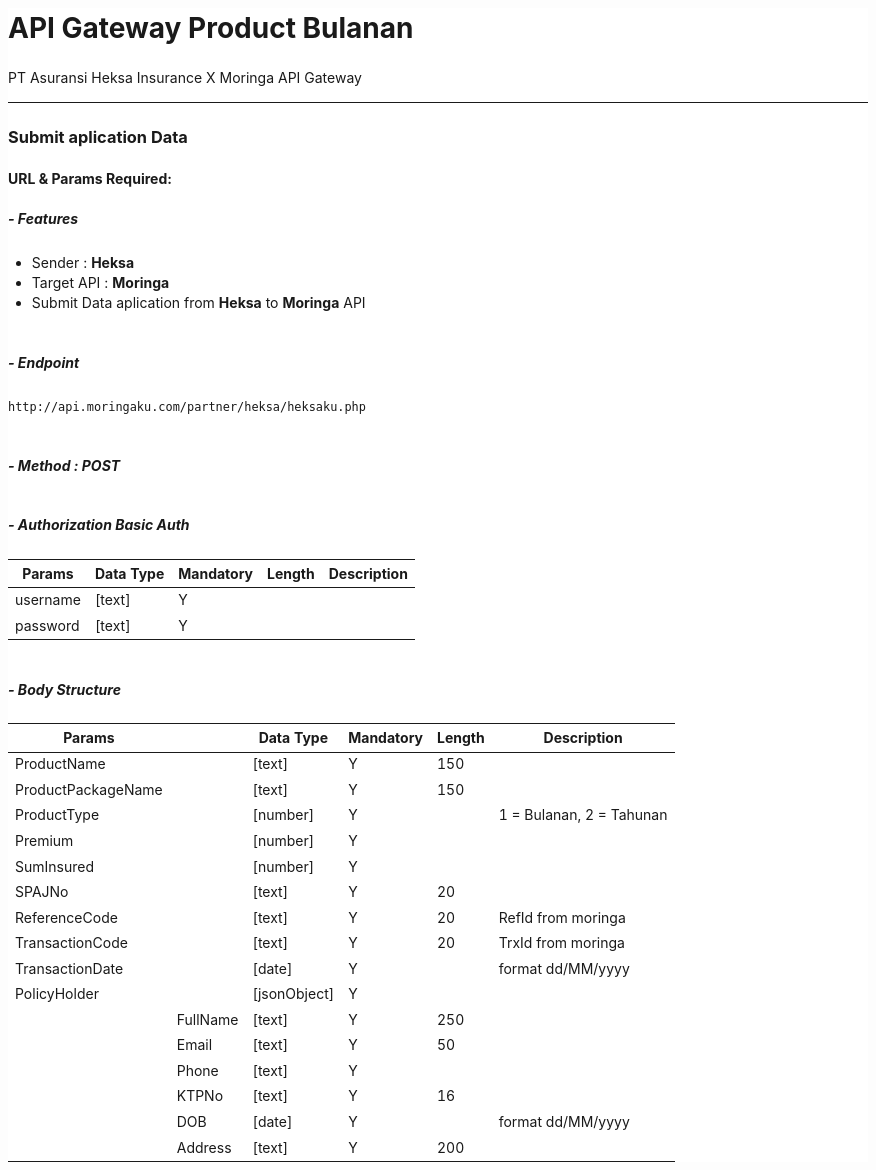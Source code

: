 # API Gateway Product Bulanan
PT Asuransi Heksa Insurance X Moringa API Gateway 
___________________________________________________________


### Submit aplication Data
#### URL & Params Required:
##### - Features
  - Sender : **Heksa**
  - Target API : **Moringa**
  - Submit Data aplication from **Heksa** to **Moringa** API
#

##### - Endpoint
```sh
http://api.moringaku.com/partner/heksa/heksaku.php
```
#

##### - Method : POST
#

##### - Authorization Basic Auth

| Params | Data Type | Mandatory | Length | Description |
|--|--|--|--|--|
|username| [text] | Y | | |
|password|[text] | Y | | |

#
##### - Body Structure

| Params | | Data Type | Mandatory | Length | Description |
|--|--|--|--|--|--|
|ProductName| | [text] | Y |150 | |
|ProductPackageName| |[text] | Y |150 | |
|ProductType| |[number] | Y |  | 1 = Bulanan, 2 = Tahunan |
|Premium| |[number]| Y | | |
|SumInsured| |[number]| Y | | |
|SPAJNo| |[text] | Y | 20 | |
|ReferenceCode| |[text] | Y | 20 | RefId from moringa |
|TransactionCode| |[text] | Y | 20 | TrxId from moringa |
|TransactionDate| |[date] | Y | | format dd/MM/yyyy |
|PolicyHolder| |[jsonObject] | Y | | |
|| FullName |[text] | Y | 250 | |
|| Email |[text] | Y | 50 | |
|| Phone |[text] | Y | | |
|| KTPNo |[text] | Y | 16 | |
|| DOB |[date] | Y | | format dd/MM/yyyy|
|| Address |[text] | Y | 200 | |